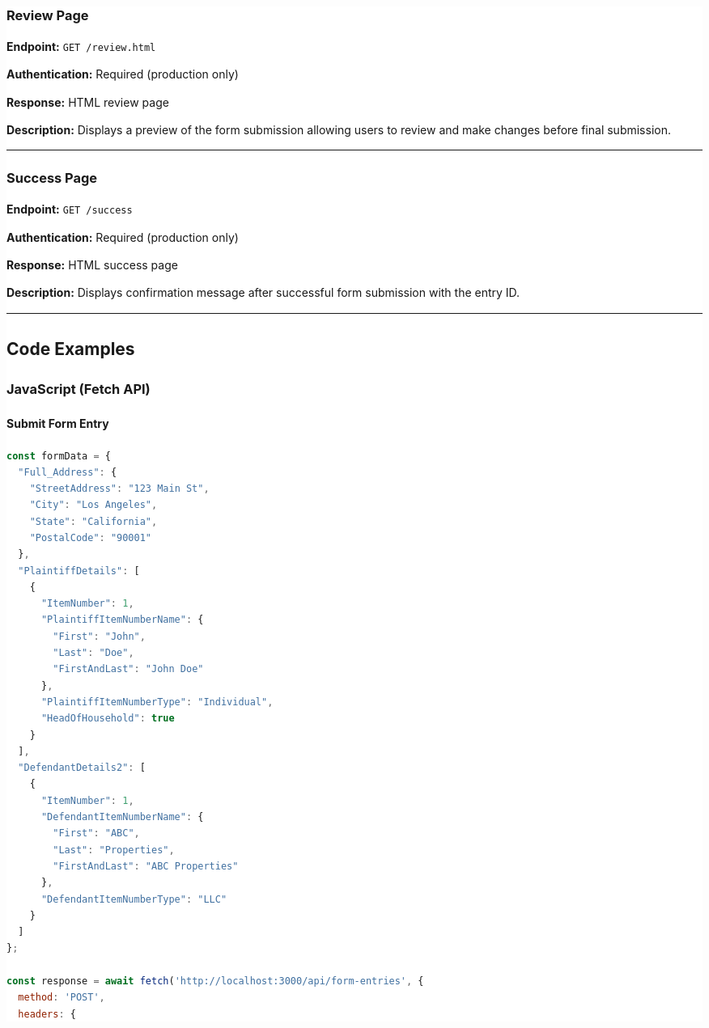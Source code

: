 ### Review Page

**Endpoint:** `GET /review.html`

**Authentication:** Required (production only)

**Response:** HTML review page

**Description:** Displays a preview of the form submission allowing users to review and make changes before final submission.

---

### Success Page

**Endpoint:** `GET /success`

**Authentication:** Required (production only)

**Response:** HTML success page

**Description:** Displays confirmation message after successful form submission with the entry ID.

---

## Code Examples

### JavaScript (Fetch API)

#### Submit Form Entry
```javascript
const formData = {
  "Full_Address": {
    "StreetAddress": "123 Main St",
    "City": "Los Angeles",
    "State": "California",
    "PostalCode": "90001"
  },
  "PlaintiffDetails": [
    {
      "ItemNumber": 1,
      "PlaintiffItemNumberName": {
        "First": "John",
        "Last": "Doe",
        "FirstAndLast": "John Doe"
      },
      "PlaintiffItemNumberType": "Individual",
      "HeadOfHousehold": true
    }
  ],
  "DefendantDetails2": [
    {
      "ItemNumber": 1,
      "DefendantItemNumberName": {
        "First": "ABC",
        "Last": "Properties",
        "FirstAndLast": "ABC Properties"
      },
      "DefendantItemNumberType": "LLC"
    }
  ]
};

const response = await fetch('http://localhost:3000/api/form-entries', {
  method: 'POST',
  headers: {
```